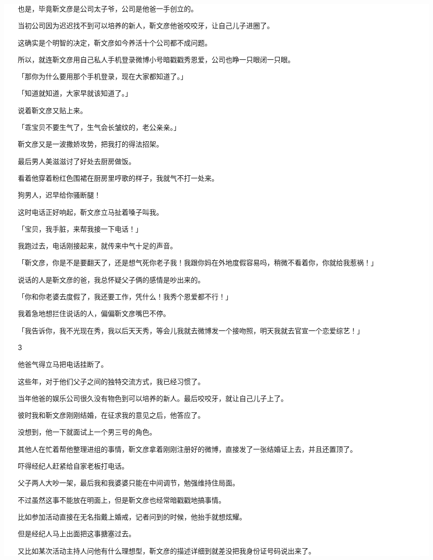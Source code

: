 &emsp;&emsp;也是，毕竟靳文彦是公司太子爷，公司是他爸一手创立的。  
  
&emsp;&emsp;当初公司因为迟迟找不到可以培养的新人，靳文彦他爸咬咬牙，让自己儿子进圈了。  
  
&emsp;&emsp;这确实是个明智的决定，靳文彦如今养活十个公司都不成问题。  
  
&emsp;&emsp;所以，就连靳文彦用自己私人手机登录微博小号暗戳戳秀恩爱，公司也睁一只眼闭一只眼。  
  
&emsp;&emsp;「那你为什么要用那个手机登录，现在大家都知道了。」  
  
&emsp;&emsp;「知道就知道，大家早就该知道了。」  
  
&emsp;&emsp;说着靳文彦又贴上来。  
  
&emsp;&emsp;「乖宝贝不要生气了，生气会长皱纹的，老公亲亲。」  
  
&emsp;&emsp;靳文彦又是一波撒娇攻势，把我打的得法招架。  
  
&emsp;&emsp;最后男人美滋滋讨了好处去厨房做饭。  
  
&emsp;&emsp;看着他穿着粉红色围裙在厨房里哼歌的样子，我就气不打一处来。  
  
&emsp;&emsp;狗男人，迟早给你骚断腿！  
  
&emsp;&emsp;这时电话正好响起，靳文彦立马扯着嗓子叫我。  
  
&emsp;&emsp;「宝贝，我手脏，来帮我接一下电话！」  
  
&emsp;&emsp;我跑过去，电话刚接起来，就传来中气十足的声音。  
  
&emsp;&emsp;「靳文彦，你是不是要翻天了，还是想气死你老子我！我跟你妈在外地度假容易吗，稍微不看着你，你就给我惹祸！」  
  
&emsp;&emsp;说话的人是靳文彦的爸，我总怀疑父子俩的感情是吵出来的。  
  
&emsp;&emsp;「你和你老婆去度假了，我还要工作，凭什么！我秀个恩爱都不行！」  
  
&emsp;&emsp;我着急地想拦住说话的人，偏偏靳文彦嘴巴不停。  
  
&emsp;&emsp;「我告诉你，我不光现在秀，我以后天天秀，等会儿我就去微博发一个接吻照，明天我就去官宣一个恋爱综艺！」  
  
&emsp;&emsp;3  
  
&emsp;&emsp;他爸气得立马把电话挂断了。  
  
&emsp;&emsp;这些年，对于他们父子之间的独特交流方式，我已经习惯了。  
  
&emsp;&emsp;当年他爸的娱乐公司很久没有物色到可以培养的新人。最后咬咬牙，就让自己儿子上了。  
  
&emsp;&emsp;彼时我和靳文彦刚刚结婚，在征求我的意见之后，他答应了。  
  
&emsp;&emsp;没想到，他一下就面试上一个男三号的角色。  
  
&emsp;&emsp;其他人在忙着帮他整理进组的事情，靳文彦拿着刚刚注册好的微博，直接发了一张结婚证上去，并且还置顶了。  
  
&emsp;&emsp;吓得经纪人赶紧给自家老板打电话。  
  
&emsp;&emsp;父子两人大吵一架，最后我和我婆婆只能在中间调节，勉强维持住局面。  
  
&emsp;&emsp;不过虽然这事不能放在明面上，但是靳文彦也经常暗戳戳地搞事情。  
  
&emsp;&emsp;比如参加活动直接在无名指戴上婚戒，记者问到的时候，他抬手就想炫耀。  
  
&emsp;&emsp;但是经纪人马上出面把这事搪塞过去。  
  
&emsp;&emsp;又比如某次活动主持人问他有什么理想型，靳文彦的描述详细到就差没把我身份证号码说出来了。  
  